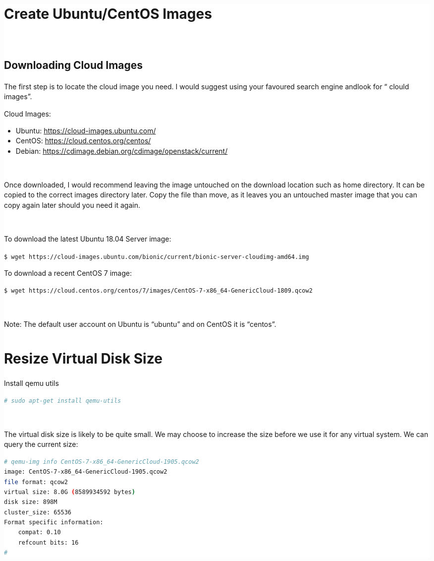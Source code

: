 # Create Ubuntu/CentOS Images

<br>

## Downloading Cloud Images

 The first step is to locate the cloud image you need. I would suggest using your favoured search engine andlook for “<distro> clould images”.

Cloud Images:

- Ubuntu:     https://cloud-images.ubuntu.com/
- CentOS:     https://cloud.centos.org/centos/
- Debian:     https://cdimage.debian.org/cdimage/openstack/current/

 <br>

Once downloaded, I would recommend leaving the image untouched on the download location such as home directory. It can be copied to the correct images directory later. Copy the file than move, as it leaves you an untouched master image that you can copy again later should you need it again.

 <br>

To download the latest Ubuntu 18.04 Server image:

```
$ wget https://cloud-images.ubuntu.com/bionic/current/bionic-server-cloudimg-amd64.img
```

To download a recent CentOS 7 image:

```
$ wget https://cloud.centos.org/centos/7/images/CentOS-7-x86_64-GenericCloud-1809.qcow2
```

<br>

Note: The default user account on Ubuntu is “ubuntu” and on CentOS it is “centos”.

 

# Resize Virtual Disk Size

Install qemu utils

```bash
# sudo apt-get install qemu-utils
```

<br>

The virtual disk size is likely to be quite small. We may choose to increase the size before we use it for any virtual system. We can query the current size:

```bash
# qemu-img info CentOS-7-x86_64-GenericCloud-1905.qcow2
image: CentOS-7-x86_64-GenericCloud-1905.qcow2
file format: qcow2
virtual size: 8.0G (8589934592 bytes)
disk size: 898M
cluster_size: 65536
Format specific information:
    compat: 0.10
    refcount bits: 16
#
```
